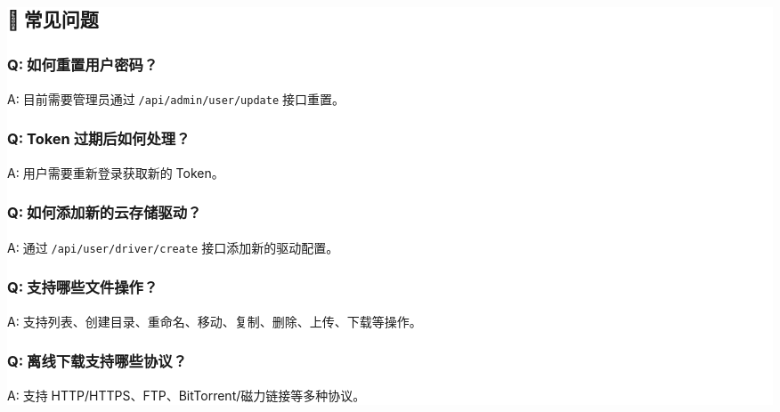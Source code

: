 ## 📖 常见问题

### Q: 如何重置用户密码？
A: 目前需要管理员通过 `/api/admin/user/update` 接口重置。

### Q: Token 过期后如何处理？
A: 用户需要重新登录获取新的 Token。

### Q: 如何添加新的云存储驱动？
A: 通过 `/api/user/driver/create` 接口添加新的驱动配置。

### Q: 支持哪些文件操作？
A: 支持列表、创建目录、重命名、移动、复制、删除、上传、下载等操作。

### Q: 离线下载支持哪些协议？
A: 支持 HTTP/HTTPS、FTP、BitTorrent/磁力链接等多种协议。